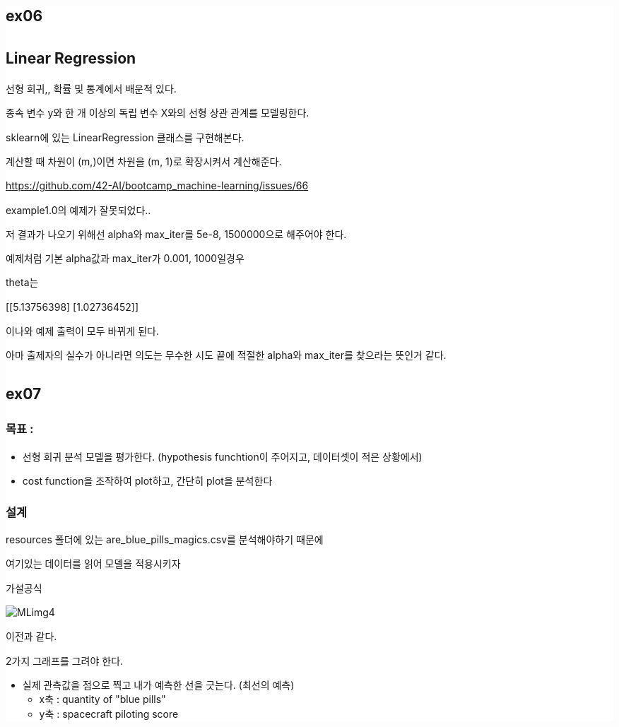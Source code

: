 

## ex06

## Linear Regression

선형 회귀,, 확률 및 통계에서 배운적 있다.

종속 변수 y와 한 개 이상의 독립 변수 X와의 선형 상관 관계를 모델링한다.

sklearn에 있는 LinearRegression 클래스를 구현해본다.

계산할 때 차원이 (m,)이면 차원을 (m, 1)로 확장시켜서 계산해준다.

https://github.com/42-AI/bootcamp_machine-learning/issues/66

example1.0의 예제가 잘못되었다..

저 결과가 나오기 위해선 alpha와 max_iter를 5e-8, 1500000으로 해주어야 한다.

예제처럼  기본 alpha값과 max_iter가 0.001, 1000일경우

theta는

[[5.13756398]
 [1.02736452]]

이나와 예제 출력이 모두 바뀌게 된다.

아마 출제자의 실수가 아니라면 의도는
무수한 시도 끝에 적절한 alpha와 max_iter를 찾으라는 뜻인거 같다.



## ex07

### 목표 :

- 선형 회귀 분석 모델을 평가한다. (hypothesis funchtion이 주어지고, 데이터셋이 적은 상황에서)

- cost function을 조작하여 plot하고, 간단히 plot을 분석한다



### 설계

resources 폴더에 있는 are_blue_pills_magics.csv를 분석해야하기 때문에

여기있는 데이터를 읽어 모델을 적용시키자

가설공식

![MLimg4](https://raw.githubusercontent.com/ChoiDongKyu96/TIL/master/Machine%20Learning/image/MLimg13.png)

이전과 같다.

2가지 그래프를 그려야 한다.

- 실제 관측값을 점으로 찍고 내가 예측한 선을 긋는다. (최선의 예측)
  - x축 :  quantity of "blue pills"
  - y축 : spacecraft piloting score
